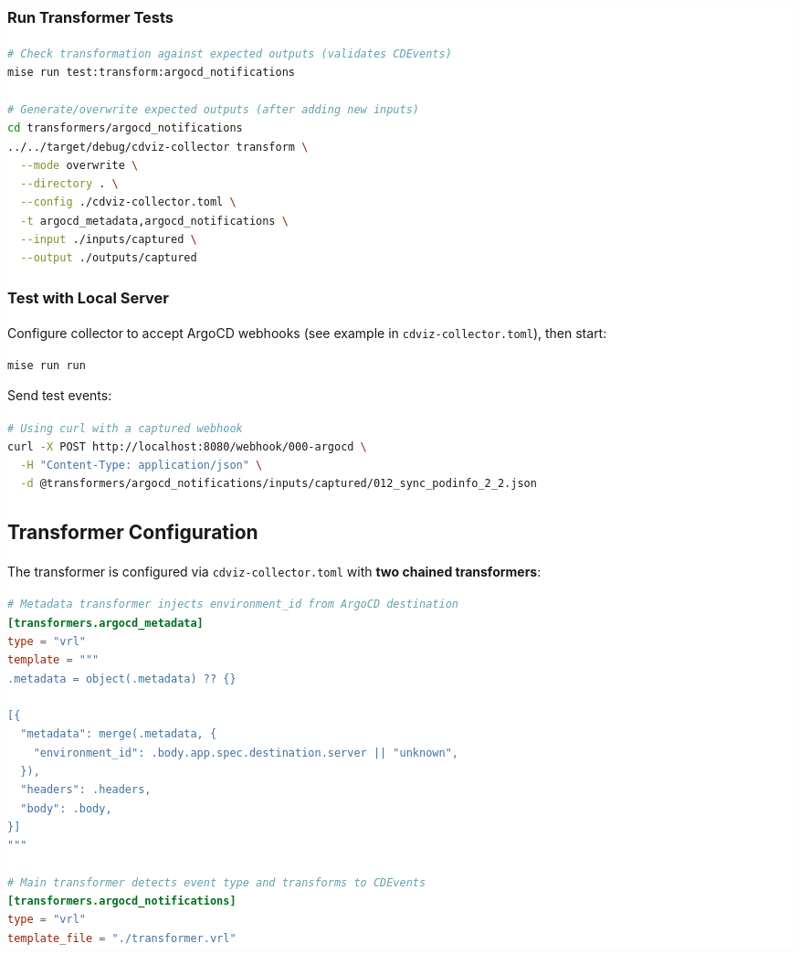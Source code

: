 ### Run Transformer Tests

```bash
# Check transformation against expected outputs (validates CDEvents)
mise run test:transform:argocd_notifications

# Generate/overwrite expected outputs (after adding new inputs)
cd transformers/argocd_notifications
../../target/debug/cdviz-collector transform \
  --mode overwrite \
  --directory . \
  --config ./cdviz-collector.toml \
  -t argocd_metadata,argocd_notifications \
  --input ./inputs/captured \
  --output ./outputs/captured
```

### Test with Local Server

Configure collector to accept ArgoCD webhooks (see example in `cdviz-collector.toml`), then start:

```bash
mise run run
```

Send test events:

```bash
# Using curl with a captured webhook
curl -X POST http://localhost:8080/webhook/000-argocd \
  -H "Content-Type: application/json" \
  -d @transformers/argocd_notifications/inputs/captured/012_sync_podinfo_2_2.json
```

## Transformer Configuration

The transformer is configured via `cdviz-collector.toml` with **two chained transformers**:

```toml
# Metadata transformer injects environment_id from ArgoCD destination
[transformers.argocd_metadata]
type = "vrl"
template = """
.metadata = object(.metadata) ?? {}

[{
  "metadata": merge(.metadata, {
    "environment_id": .body.app.spec.destination.server || "unknown",
  }),
  "headers": .headers,
  "body": .body,
}]
"""

# Main transformer detects event type and transforms to CDEvents
[transformers.argocd_notifications]
type = "vrl"
template_file = "./transformer.vrl"
```
